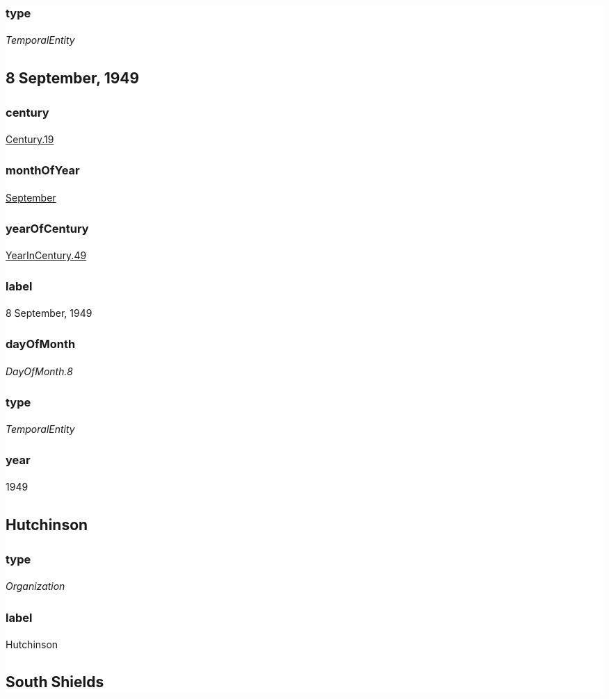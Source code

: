 ### type


*TemporalEntity*

## 8 September, 1949

### century


[Century.19](#Century.19)

### monthOfYear


[September](#September)

### yearOfCentury


[YearInCentury.49](#YearInCentury.49)

### label


8 September, 1949

### dayOfMonth


*DayOfMonth.8*

### type


*TemporalEntity*

### year


1949

## Hutchinson

### type


*Organization*

### label


Hutchinson

## South Shields
